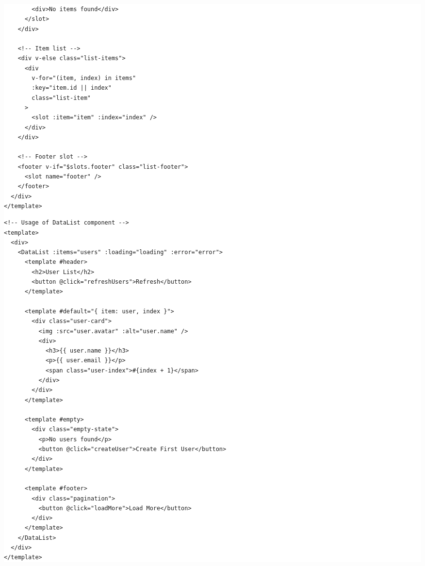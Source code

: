 ```vue
        <div>No items found</div>
      </slot>
    </div>
    
    <!-- Item list -->
    <div v-else class="list-items">
      <div 
        v-for="(item, index) in items" 
        :key="item.id || index"
        class="list-item"
      >
        <slot :item="item" :index="index" />
      </div>
    </div>
    
    <!-- Footer slot -->
    <footer v-if="$slots.footer" class="list-footer">
      <slot name="footer" />
    </footer>
  </div>
</template>
```

```vue
<!-- Usage of DataList component -->
<template>
  <div>
    <DataList :items="users" :loading="loading" :error="error">
      <template #header>
        <h2>User List</h2>
        <button @click="refreshUsers">Refresh</button>
      </template>
      
      <template #default="{ item: user, index }">
        <div class="user-card">
          <img :src="user.avatar" :alt="user.name" />
          <div>
            <h3>{{ user.name }}</h3>
            <p>{{ user.email }}</p>
            <span class="user-index">#{index + 1}</span>
          </div>
        </div>
      </template>
      
      <template #empty>
        <div class="empty-state">
          <p>No users found</p>
          <button @click="createUser">Create First User</button>
        </div>
      </template>
      
      <template #footer>
        <div class="pagination">
          <button @click="loadMore">Load More</button>
        </div>
      </template>
    </DataList>
  </div>
</template>
```
